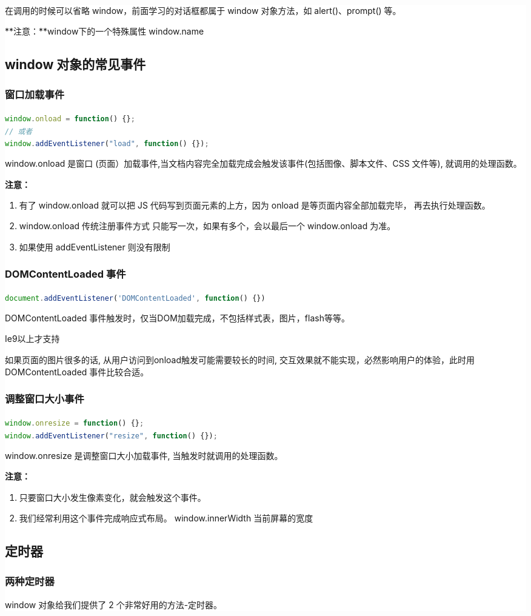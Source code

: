在调用的时候可以省略 window，前面学习的对话框都属于 window 对象方法，如 alert()、prompt() 等。

**注意：**window下的一个特殊属性 window.name

## window 对象的常见事件

### 窗口加载事件

```javascript
window.onload = function() {};
// 或者
window.addEventListener("load", function() {});
```

window.onload 是窗口 (页面）加载事件,当文档内容完全加载完成会触发该事件(包括图像、脚本文件、CSS 文件等), 就调用的处理函数。

**注意：**

1. 有了 window.onload 就可以把 JS 代码写到页面元素的上方，因为 onload 是等页面内容全部加载完毕， 再去执行处理函数。

2. window.onload 传统注册事件方式 只能写一次，如果有多个，会以最后一个 window.onload 为准。

3. 如果使用 addEventListener 则没有限制

### DOMContentLoaded 事件

```javascript
document.addEventListener('DOMContentLoaded', function() {})
```

DOMContentLoaded 事件触发时，仅当DOM加载完成，不包括样式表，图片，flash等等。

Ie9以上才支持

如果页面的图片很多的话, 从用户访问到onload触发可能需要较长的时间, 交互效果就不能实现，必然影响用户的体验，此时用 DOMContentLoaded 事件比较合适。



### 调整窗口大小事件

```javascript
window.onresize = function() {};
window.addEventListener("resize", function() {});
```

window.onresize 是调整窗口大小加载事件, 当触发时就调用的处理函数。

**注意：**

1. 只要窗口大小发生像素变化，就会触发这个事件。

2. 我们经常利用这个事件完成响应式布局。 window.innerWidth 当前屏幕的宽度

## 定时器

### 两种定时器

window 对象给我们提供了 2 个非常好用的方法-定时器。 
